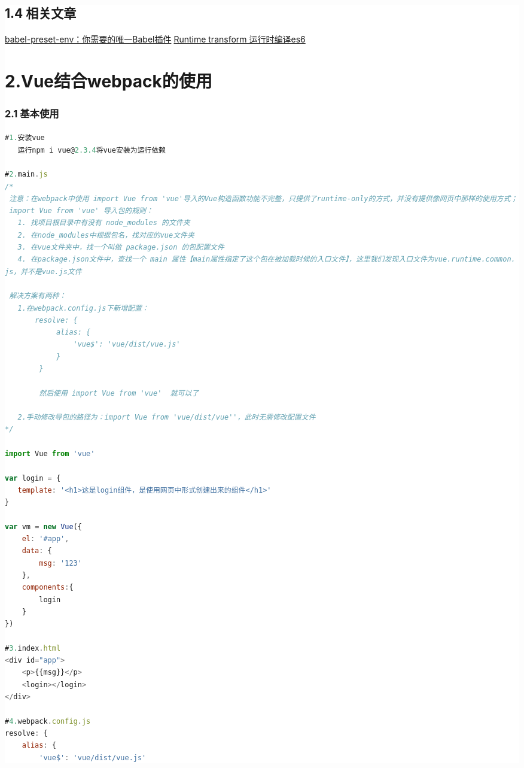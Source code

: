 ## 1.4 相关文章

[babel-preset-env：你需要的唯一Babel插件](https://segmentfault.com/p/1210000008466178)
[Runtime transform 运行时编译es6](https://segmentfault.com/a/1190000009065987)

# 2.Vue结合webpack的使用

### 2.1 基本使用

```javascript
#1.安装vue
   运行npm i vue@2.3.4将vue安装为运行依赖
   
#2.main.js
/*
 注意：在webpack中使用 import Vue from 'vue'导入的Vue构造函数功能不完整，只提供了runtime-only的方式，并没有提供像网页中那样的使用方式；
 import Vue from 'vue' 导入包的规则：
   1. 找项目根目录中有没有 node_modules 的文件夹
   2. 在node_modules中根据包名，找对应的vue文件夹
   3. 在vue文件夹中，找一个叫做 package.json 的包配置文件
   4. 在package.json文件中，查找一个 main 属性【main属性指定了这个包在被加载时候的入口文件】，这里我们发现入口文件为vue.runtime.common.js，并不是vue.js文件

 解决方案有两种：
   1.在webpack.config.js下新增配置：
       resolve: {
            alias: {
                'vue$': 'vue/dist/vue.js'
            }
        }
        
        然后使用 import Vue from 'vue'  就可以了
        
   2.手动修改导包的路径为：import Vue from 'vue/dist/vue''，此时无需修改配置文件
*/

import Vue from 'vue'

var login = {
   template: '<h1>这是login组件，是使用网页中形式创建出来的组件</h1>'
}

var vm = new Vue({
    el: '#app',
    data: {
        msg: '123'
    },
    components:{
        login
    }
})

#3.index.html
<div id="app">
    <p>{{msg}}</p>
	<login></login>
</div>

#4.webpack.config.js
resolve: {
    alias: {
        'vue$': 'vue/dist/vue.js'
```